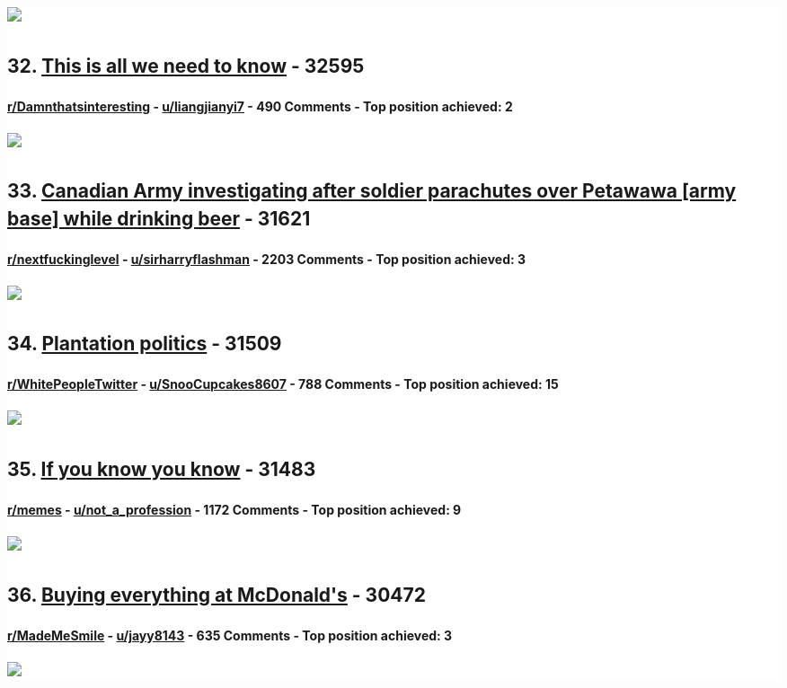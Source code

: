<a href="https://i.redd.it/hdrixt63rvl91.gif"><img src="https://b.thumbs.redditmedia.com/76N-gmpnUk3VHWbUydvmHTbsglIrVUrUPcZzmPDz-pg.jpg"></img></a>

## 32. [This is all we need to know](http://reddit.com/r/Damnthatsinteresting/comments/x5blwz/this_is_all_we_need_to_know/) - 32595
#### [r/Damnthatsinteresting](http://reddit.com/r/Damnthatsinteresting) - [u/liangjianyi7](http://reddit.com/u/liangjianyi7) - 490 Comments - Top position achieved: 2

<a href="https://v.redd.it/es5gnlkm6rl91"><img src="https://b.thumbs.redditmedia.com/wpca2924C_2vpmX7jRcSvBHtJ2i0k3698m4oEX7cTTI.jpg"></img></a>

## 33. [Canadian Army investigating after soldier parachutes over Petawawa [army base] while drinking beer](http://reddit.com/r/nextfuckinglevel/comments/x5zzk2/canadian_army_investigating_after_soldier/) - 31621
#### [r/nextfuckinglevel](http://reddit.com/r/nextfuckinglevel) - [u/sirharryflashman](http://reddit.com/u/sirharryflashman) - 2203 Comments - Top position achieved: 3

<a href="https://v.redd.it/536m5j127xl91"><img src="https://a.thumbs.redditmedia.com/liv8-QDSkCd7XOtrt20BYmPoiyXDycClSbS7r6F92W0.jpg"></img></a>

## 34. [Plantation politics](http://reddit.com/r/WhitePeopleTwitter/comments/x5ncrv/plantation_politics/) - 31509
#### [r/WhitePeopleTwitter](http://reddit.com/r/WhitePeopleTwitter) - [u/SnooCupcakes8607](http://reddit.com/u/SnooCupcakes8607) - 788 Comments - Top position achieved: 15

<a href="https://i.redd.it/2vg3fte7jul91.png"><img src="https://b.thumbs.redditmedia.com/97khVFALOEIJmwd1YPL_eNlGcA_Rt9EBvDdyBhPIXxw.jpg"></img></a>

## 35. [If you know you know](http://reddit.com/r/memes/comments/x5wlir/if_you_know_you_know/) - 31483
#### [r/memes](http://reddit.com/r/memes) - [u/not_a_profession](http://reddit.com/u/not_a_profession) - 1172 Comments - Top position achieved: 9

<a href="https://i.redd.it/3khr4b06hwl91.jpg"><img src="https://b.thumbs.redditmedia.com/wkgxrLV3jP7Ktxni264BJgBhyLCDPpIo4ApbX2eBtKE.jpg"></img></a>

## 36. [Buying everything at McDonald's](http://reddit.com/r/MadeMeSmile/comments/x5sbjc/buying_everything_at_mcdonalds/) - 30472
#### [r/MadeMeSmile](http://reddit.com/r/MadeMeSmile) - [u/jayy8143](http://reddit.com/u/jayy8143) - 635 Comments - Top position achieved: 3

<a href="https://v.redd.it/ph6xt207lvl91"><img src="https://b.thumbs.redditmedia.com/lZNEmFw4cfzyoE4_olRnWvNgjBP7I7FLOalqZ35AZJA.jpg"></img></a>
